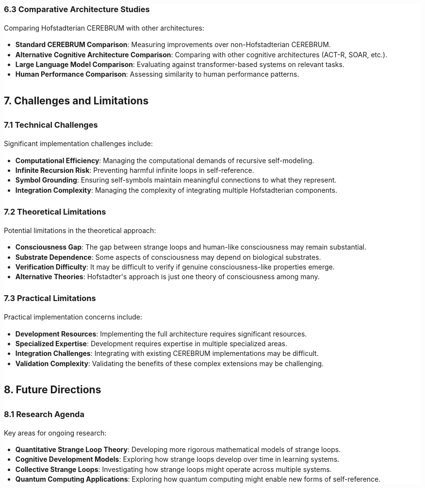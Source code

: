 ### 6.3 Comparative Architecture Studies

Comparing Hofstadterian CEREBRUM with other architectures:

- **Standard CEREBRUM Comparison**: Measuring improvements over non-Hofstadterian CEREBRUM.
- **Alternative Cognitive Architecture Comparison**: Comparing with other cognitive architectures (ACT-R, SOAR, etc.).
- **Large Language Model Comparison**: Evaluating against transformer-based systems on relevant tasks.
- **Human Performance Comparison**: Assessing similarity to human performance patterns.

## 7. Challenges and Limitations

### 7.1 Technical Challenges

Significant implementation challenges include:

- **Computational Efficiency**: Managing the computational demands of recursive self-modeling.
- **Infinite Recursion Risk**: Preventing harmful infinite loops in self-reference.
- **Symbol Grounding**: Ensuring self-symbols maintain meaningful connections to what they represent.
- **Integration Complexity**: Managing the complexity of integrating multiple Hofstadterian components.

### 7.2 Theoretical Limitations

Potential limitations in the theoretical approach:

- **Consciousness Gap**: The gap between strange loops and human-like consciousness may remain substantial.
- **Substrate Dependence**: Some aspects of consciousness may depend on biological substrates.
- **Verification Difficulty**: It may be difficult to verify if genuine consciousness-like properties emerge.
- **Alternative Theories**: Hofstadter's approach is just one theory of consciousness among many.

### 7.3 Practical Limitations

Practical implementation concerns include:

- **Development Resources**: Implementing the full architecture requires significant resources.
- **Specialized Expertise**: Development requires expertise in multiple specialized areas.
- **Integration Challenges**: Integrating with existing CEREBRUM implementations may be difficult.
- **Validation Complexity**: Validating the benefits of these complex extensions may be challenging.

## 8. Future Directions

### 8.1 Research Agenda

Key areas for ongoing research:

- **Quantitative Strange Loop Theory**: Developing more rigorous mathematical models of strange loops.
- **Cognitive Development Models**: Exploring how strange loops develop over time in learning systems.
- **Collective Strange Loops**: Investigating how strange loops might operate across multiple systems.
- **Quantum Computing Applications**: Exploring how quantum computing might enable new forms of self-reference.
